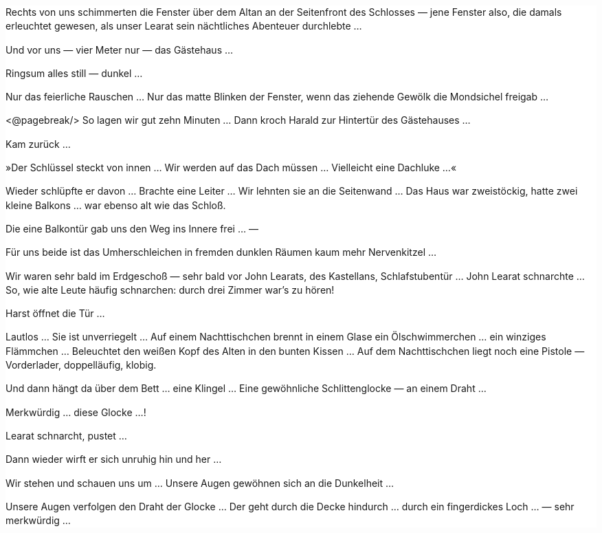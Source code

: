Rechts von uns schimmerten die Fenster über dem Altan
an der Seitenfront des Schlosses — jene Fenster also, die
damals erleuchtet gewesen, als unser Learat sein nächtliches
Abenteuer durchlebte …

Und vor uns — vier Meter nur — das Gästehaus …

Ringsum alles still — dunkel …

Nur das feierliche Rauschen … Nur das matte Blinken
der Fenster, wenn das ziehende Gewölk die Mondsichel
freigab …

<@pagebreak/>
So lagen wir gut zehn Minuten … Dann kroch Harald
zur Hintertür des Gästehauses …

Kam zurück …

»Der Schlüssel steckt von innen … Wir werden auf
das Dach müssen … Vielleicht eine Dachluke …«

Wieder schlüpfte er davon … Brachte eine Leiter …
Wir lehnten sie an die Seitenwand … Das Haus war
zweistöckig, hatte zwei kleine Balkons … war ebenso alt
wie das Schloß.

Die eine Balkontür gab uns den Weg ins Innere
frei … —

Für uns beide ist das Umherschleichen in fremden dunklen
Räumen kaum mehr Nervenkitzel …

Wir waren sehr bald im Erdgeschoß — sehr bald vor
John Learats, des Kastellans, Schlafstubentür … John Learat
schnarchte … So, wie alte Leute häufig schnarchen: durch
drei Zimmer war’s zu hören!

Harst öffnet die Tür …

Lautlos … Sie ist unverriegelt … Auf einem Nachttischchen
brennt in einem Glase ein Ölschwimmerchen …
ein winziges Flämmchen … Beleuchtet den weißen Kopf des
Alten in den bunten Kissen … Auf dem Nachttischchen
liegt noch eine Pistole — Vorderlader, doppelläufig, klobig.

Und dann hängt da über dem Bett … eine Klingel …
Eine gewöhnliche Schlittenglocke — an einem Draht …

Merkwürdig … diese Glocke …!

Learat schnarcht, pustet …

Dann wieder wirft er sich unruhig hin und her …

Wir stehen und schauen uns um … Unsere Augen gewöhnen
sich an die Dunkelheit …

Unsere Augen verfolgen den Draht der Glocke … Der
geht durch die Decke hindurch … durch ein fingerdickes
Loch … — sehr merkwürdig …
